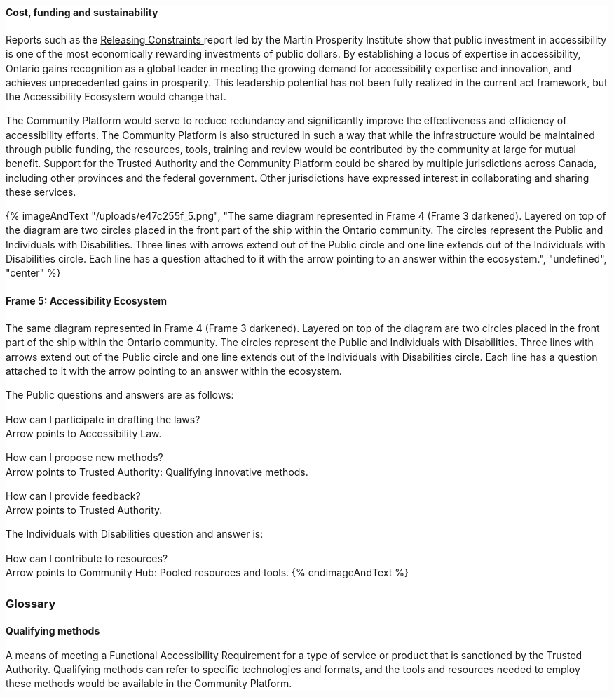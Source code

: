 #### Cost, funding and sustainability

Reports such as the [Releasing Constraints ](http://lephenix.ca/wp-content/uploads/2016/05/ReleasingConstraintsMPI_June11.pdf)report led by the Martin Prosperity Institute show that public investment in accessibility is one of the most economically rewarding investments of public dollars. By establishing a locus of expertise in accessibility, Ontario gains recognition as a global leader in meeting the growing demand for accessibility expertise and innovation, and achieves unprecedented gains in prosperity. This leadership potential has not been fully realized in the current act framework, but the Accessibility Ecosystem would change that.

The Community Platform would serve to reduce redundancy and significantly improve the effectiveness and efficiency of accessibility efforts. The Community Platform is also structured in such a way that while the infrastructure would be maintained through public funding, the resources, tools, training and review would be contributed by the community at large for mutual benefit. Support for the Trusted Authority and the Community Platform could be shared by multiple jurisdictions across Canada, including other provinces and the federal government. Other jurisdictions have expressed interest in collaborating and sharing these services.

{% imageAndText "/uploads/e47c255f_5.png", "The same diagram represented in Frame 4 (Frame 3 darkened). Layered on top of the diagram are two circles placed in the front part of the ship within the Ontario community. The circles represent the Public and Individuals with Disabilities. Three lines with arrows extend out of the Public circle and one line extends out of the Individuals with Disabilities circle. Each line has a question attached to it with the arrow pointing to an answer within the ecosystem.", "undefined", "center" %}
#### Frame 5: Accessibility Ecosystem

The same diagram represented in Frame 4 (Frame 3 darkened). Layered on top of the diagram are two circles placed in the front part of the ship within the Ontario community. The circles represent the Public and Individuals with Disabilities. Three lines with arrows extend out of the Public circle and one line extends out of the Individuals with Disabilities circle. Each line has a question attached to it with the arrow pointing to an answer within the ecosystem.

The Public questions and answers are as follows:

How can I participate in drafting the laws?\
Arrow points to Accessibility Law.

How can I propose new methods?\
Arrow points to Trusted Authority: Qualifying innovative methods.

How can I provide feedback?\
Arrow points to Trusted Authority.

The Individuals with Disabilities question and answer is:

How can I contribute to resources?\
Arrow points to Community Hub: Pooled resources and tools.
{% endimageAndText %}

### Glossary

**Qualifying methods**

A means of meeting a Functional Accessibility Requirement for a type of service or product that is sanctioned by the Trusted Authority. Qualifying methods can refer to specific technologies and formats, and the tools and resources needed to employ these methods would be available in the Community Platform.
